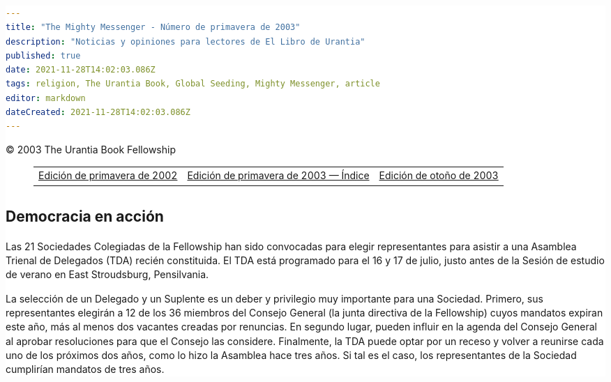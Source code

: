 ```yaml
---
title: "The Mighty Messenger - Número de primavera de 2003"
description: "Noticias y opiniones para lectores de El Libro de Urantia"
published: true
date: 2021-11-28T14:02:03.086Z
tags: religion, The Urantia Book, Global Seeding, Mighty Messenger, article
editor: markdown
dateCreated: 2021-11-28T14:02:03.086Z
---
```


<p class="v-card v-sheet theme--light grey lighten-3 px-2">© 2003 The Urantia Book Fellowship</p>
<figure class="table chapter-navigator">
  <table>
    <tbody>
      <tr>
        <td>
        <a href="/es/article/The_Mighty_Messenger/The_Mighty_Messenger_2002_Spring">
          <span class="mdi mdi-arrow-left-drop-circle"></span><span class="pl-2">Edición de primavera de 2002</span>
        </a>
        </td>
        <td>
        <a href="/es/index/articles_mighty_messenger#edición-de-primavera-de-2003">
          <span class="mdi mdi-book-open-variant"></span><span class="pl-2">Edición de primavera de 2003 — Índice</span>
        </a>
        </td>
        <td>
        <a href="/es/article/The_Mighty_Messenger/The_Mighty_Messenger_2003_Fall">
          <span class="pr-2">Edición de otoño de 2003</span><span class="mdi mdi-arrow-right-drop-circle"></span>
        </a>
        </td>
      </tr>
    </tbody>
  </table>
</figure>


## Democracia en acción

Las 21 Sociedades Colegiadas de la Fellowship han sido convocadas para elegir representantes para asistir a una Asamblea Trienal de Delegados (TDA) recién constituida. El TDA está programado para el 16 y 17 de julio, justo antes de la Sesión de estudio de verano en East Stroudsburg, Pensilvania.

La selección de un Delegado y un Suplente es un deber y privilegio muy importante para una Sociedad. Primero, sus representantes elegirán a 12 de los 36 miembros del Consejo General (la junta directiva de la Fellowship) cuyos mandatos expiran este año, más al menos dos vacantes creadas por renuncias. En segundo lugar, pueden influir en la agenda del Consejo General al aprobar resoluciones para que el Consejo las considere. Finalmente, la TDA puede optar por un receso y volver a reunirse cada uno de los próximos dos años, como lo hizo la Asamblea hace tres años. Si tal es el caso, los representantes de la Sociedad cumplirían mandatos de tres años.
